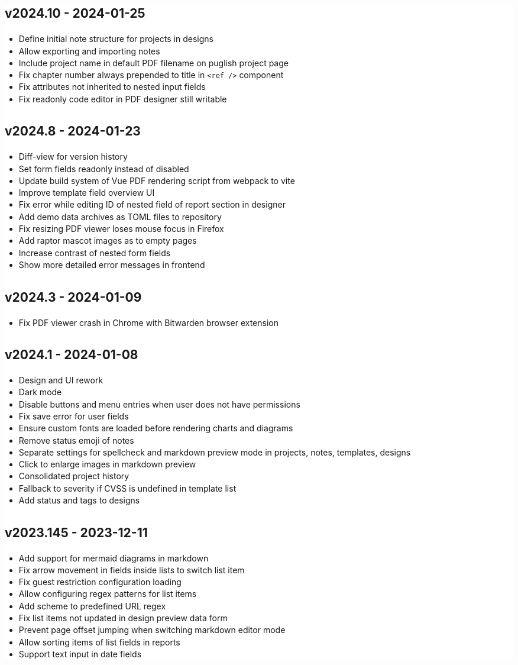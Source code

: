 
## v2024.10 - 2024-01-25
* Define initial note structure for projects in designs
* Allow exporting and importing notes
* Include project name in default PDF filename on puglish project page
* Fix chapter number always prepended to title in `<ref />` component
* Fix attributes not inherited to nested input fields
* Fix readonly code editor in PDF designer still writable


## v2024.8 - 2024-01-23
* Diff-view for version history
* Set form fields readonly instead of disabled
* Update build system of Vue PDF rendering script from webpack to vite
* Improve template field overview UI
* Fix error while editing ID of nested field of report section in designer
* Add demo data archives as TOML files to repository
* Fix resizing PDF viewer loses mouse focus in Firefox
* Add raptor mascot images as to empty pages
* Increase contrast of nested form fields
* Show more detailed error messages in frontend


## v2024.3 - 2024-01-09
* Fix PDF viewer crash in Chrome with Bitwarden browser extension


## v2024.1 - 2024-01-08
* Design and UI rework
* Dark mode
* Disable buttons and menu entries when user does not have permissions
* Fix save error for user fields
* Ensure custom fonts are loaded before rendering charts and diagrams
* Remove status emoji of notes
* Separate settings for spellcheck and markdown preview mode in projects, notes, templates, designs
* Click to enlarge images in markdown preview
* Consolidated project history
* Fallback to severity if CVSS is undefined in template list
* Add status and tags to designs


## v2023.145 - 2023-12-11
* Add support for mermaid diagrams in markdown
* Fix arrow movement in fields inside lists to switch list item
* Fix guest restriction configuration loading
* Allow configuring regex patterns for list items
* Add scheme to predefined URL regex
* Fix list items not updated in design preview data form
* Prevent page offset jumping when switching markdown editor mode
* Allow sorting items of list fields in reports
* Support text input in date fields
